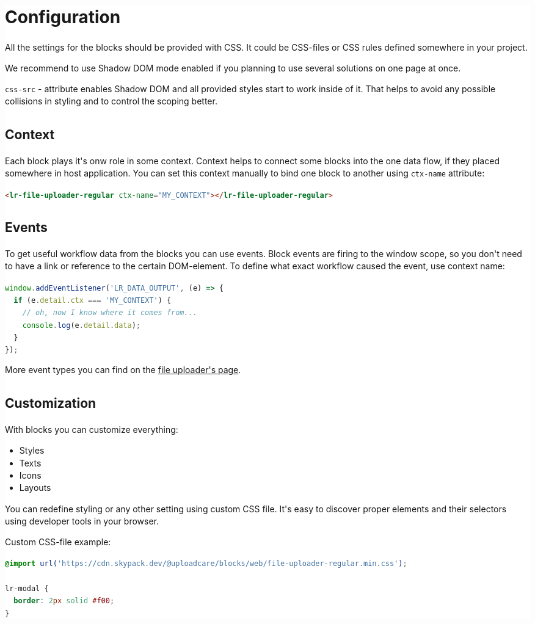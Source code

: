 # Configuration

All the settings for the blocks should be provided with CSS. It could be CSS-files or
CSS rules defined somewhere in your project.

We recommend to use Shadow DOM mode enabled if you planning to use several solutions
on one page at once.

`css-src` - attribute enables Shadow DOM and all provided styles start to work inside of it. That helps to avoid any possible collisions in styling and to control the scoping better.

## Context

Each block plays it's onw role in some context. Context helps to connect some blocks into the one data flow, if they placed somewhere in host application. You can set this context manually to bind one block to another using `ctx-name` attribute:

```html
<lr-file-uploader-regular ctx-name="MY_CONTEXT"></lr-file-uploader-regular>
```

## Events

To get useful workflow data from the blocks you can use events. Block events are firing to the window scope, so you don't need to have a link or reference to the certain DOM-element. To define what exact workflow caused the event, use context name:

```js
window.addEventListener('LR_DATA_OUTPUT', (e) => {
  if (e.detail.ctx === 'MY_CONTEXT') {
    // oh, now I know where it comes from...
    console.log(e.detail.data);
  }
});
```

More event types you can find on the [file uploader's page](/solutions/file-uploader/).

## Customization

With blocks you can customize everything:

- Styles
- Texts
- Icons
- Layouts

You can redefine styling or any other setting using custom CSS file. It's easy to discover proper elements and their selectors using developer tools in your browser.

Custom CSS-file example:

```css
@import url('https://cdn.skypack.dev/@uploadcare/blocks/web/file-uploader-regular.min.css');

lr-modal {
  border: 2px solid #f00;
}
```
